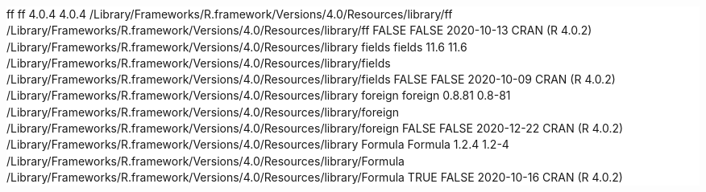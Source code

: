    <td style="text-align:left;"> ff </td>
   <td style="text-align:center;"> ff </td>
   <td style="text-align:center;"> 4.0.4 </td>
   <td style="text-align:center;"> 4.0.4 </td>
   <td style="text-align:center;"> /Library/Frameworks/R.framework/Versions/4.0/Resources/library/ff </td>
   <td style="text-align:center;"> /Library/Frameworks/R.framework/Versions/4.0/Resources/library/ff </td>
   <td style="text-align:center;"> FALSE </td>
   <td style="text-align:center;"> FALSE </td>
   <td style="text-align:center;"> 2020-10-13 </td>
   <td style="text-align:center;"> CRAN (R 4.0.2) </td>
   <td style="text-align:center;">  </td>
   <td style="text-align:center;"> /Library/Frameworks/R.framework/Versions/4.0/Resources/library </td>
  </tr>
  <tr>
   <td style="text-align:left;"> fields </td>
   <td style="text-align:center;"> fields </td>
   <td style="text-align:center;"> 11.6 </td>
   <td style="text-align:center;"> 11.6 </td>
   <td style="text-align:center;"> /Library/Frameworks/R.framework/Versions/4.0/Resources/library/fields </td>
   <td style="text-align:center;"> /Library/Frameworks/R.framework/Versions/4.0/Resources/library/fields </td>
   <td style="text-align:center;"> FALSE </td>
   <td style="text-align:center;"> FALSE </td>
   <td style="text-align:center;"> 2020-10-09 </td>
   <td style="text-align:center;"> CRAN (R 4.0.2) </td>
   <td style="text-align:center;">  </td>
   <td style="text-align:center;"> /Library/Frameworks/R.framework/Versions/4.0/Resources/library </td>
  </tr>
  <tr>
   <td style="text-align:left;"> foreign </td>
   <td style="text-align:center;"> foreign </td>
   <td style="text-align:center;"> 0.8.81 </td>
   <td style="text-align:center;"> 0.8-81 </td>
   <td style="text-align:center;"> /Library/Frameworks/R.framework/Versions/4.0/Resources/library/foreign </td>
   <td style="text-align:center;"> /Library/Frameworks/R.framework/Versions/4.0/Resources/library/foreign </td>
   <td style="text-align:center;"> FALSE </td>
   <td style="text-align:center;"> FALSE </td>
   <td style="text-align:center;"> 2020-12-22 </td>
   <td style="text-align:center;"> CRAN (R 4.0.2) </td>
   <td style="text-align:center;">  </td>
   <td style="text-align:center;"> /Library/Frameworks/R.framework/Versions/4.0/Resources/library </td>
  </tr>
  <tr>
   <td style="text-align:left;"> Formula </td>
   <td style="text-align:center;"> Formula </td>
   <td style="text-align:center;"> 1.2.4 </td>
   <td style="text-align:center;"> 1.2-4 </td>
   <td style="text-align:center;"> /Library/Frameworks/R.framework/Versions/4.0/Resources/library/Formula </td>
   <td style="text-align:center;"> /Library/Frameworks/R.framework/Versions/4.0/Resources/library/Formula </td>
   <td style="text-align:center;"> TRUE </td>
   <td style="text-align:center;"> FALSE </td>
   <td style="text-align:center;"> 2020-10-16 </td>
   <td style="text-align:center;"> CRAN (R 4.0.2) </td>
   <td style="text-align:center;">  </td>
